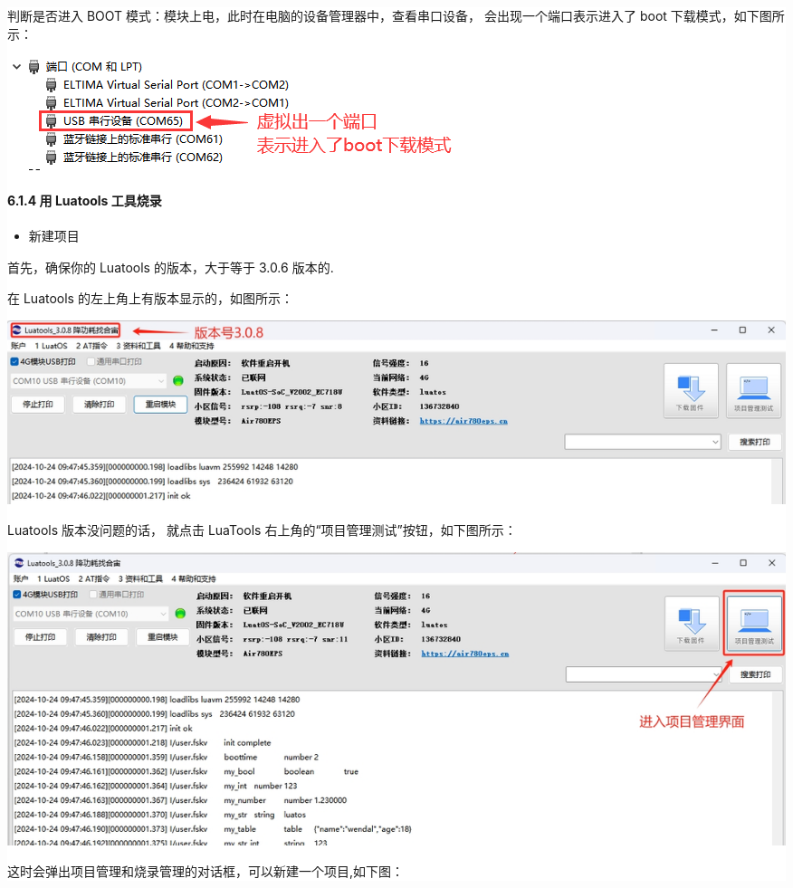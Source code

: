 判断是否进入 BOOT 模式：模块上电，此时在电脑的设备管理器中，查看串口设备， 会出现一个端口表示进入了 boot 下载模式，如下图所示：

![](image/TFhobKaCLoeCwyxaIAwcN6gOn1f.png)

#### 6.1.4 用 Luatools 工具烧录

- 新建项目

首先，确保你的 Luatools 的版本，大于等于 3.0.6 版本的.

在 Luatools 的左上角上有版本显示的，如图所示：

![](image/Air201-2.png)

Luatools 版本没问题的话， 就点击 LuaTools 右上角的“项目管理测试”按钮，如下图所示：

![](image/Air201-3.png)

这时会弹出项目管理和烧录管理的对话框，可以新建一个项目,如下图：
